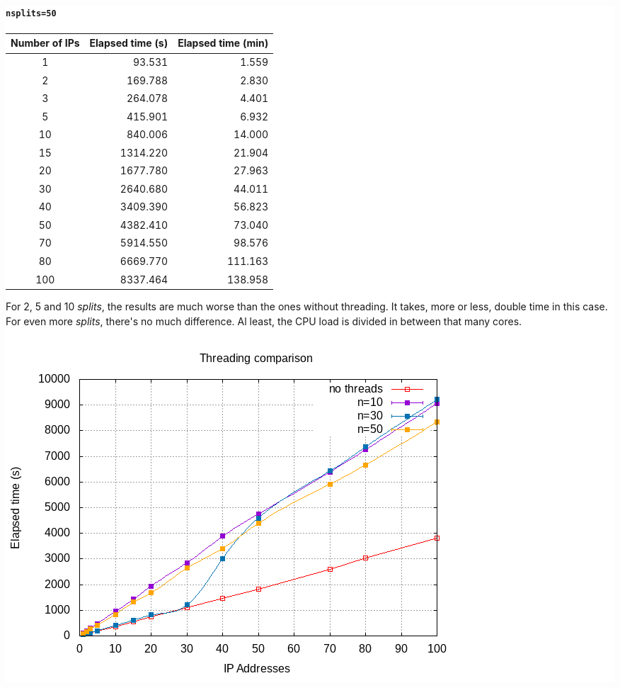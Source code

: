 #### `nsplits=50`

| Number of IPs | Elapsed time (s) | Elapsed time (min) |
|:-------------:| ----------------:| -----------------: |
|        1      |       93.531     |        1.559       |
|        2      |      169.788     |        2.830       |
|        3      |      264.078     |        4.401       |
|        5      |      415.901     |        6.932       |
|       10      |      840.006     |       14.000       |
|       15      |     1314.220     |       21.904       |
|       20      |     1677.780     |       27.963       |
|       30      |     2640.680     |       44.011       |
|       40      |     3409.390     |       56.823       |
|       50      |     4382.410     |       73.040       |
|       70      |     5914.550     |       98.576       |
|       80      |     6669.770     |      111.163       |
|      100      |     8337.464     |      138.958       |

For 2, 5 and 10 _splits_, the results are much worse than the ones
without threading.  It takes, more or less, double time in this case.
For even more _splits_, there's no much difference.  Al least, the CPU
load is divided in between that many cores.

![With threading](images/bm_threads.png "Benchmark comparison using threading")

